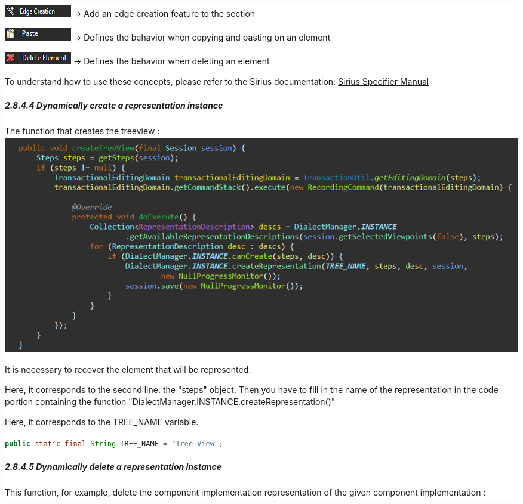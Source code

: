 ![Edge Creation](./Images/SiriusDevelopmentGuideImages/siriusElements/edgeCreation.png "Edge Creation") -> Add an edge creation feature to the section

![Paste Edition](./Images/SiriusDevelopmentGuideImages/siriusElements/paste.png "Paste Edition") -> Defines the behavior when copying and pasting on an element

![Delete Edition](./Images/SiriusDevelopmentGuideImages/siriusElements/deleteElement.png "Delete Edition") -> Defines the behavior when deleting an element

To understand how to use these concepts, please refer to the Sirius documentation: [Sirius Specifier Manual](https://www.eclipse.org/sirius/doc/specifier/Sirius%20Specifier%20Manual.html)


##### 2.8.4.4 Dynamically create a representation instance

The function that creates the treeview :
![Create Treeview](./Images/SiriusDevelopmentGuideImages/createViewCode.png "Create Treeview")

It is necessary to recover the element that will be represented.

Here, it corresponds to the second line: the "steps" object.
Then you have to fill in the name of the representation in the code portion containing the function "DialectManager.INSTANCE.createRepresentation()"

Here, it corresponds to the TREE_NAME variable.
``` java
public static final String TREE_NAME = "Tree View";
```

##### 2.8.4.5 Dynamically delete a representation instance

This function, for example, delete the component implementation representation of the given component implementation :